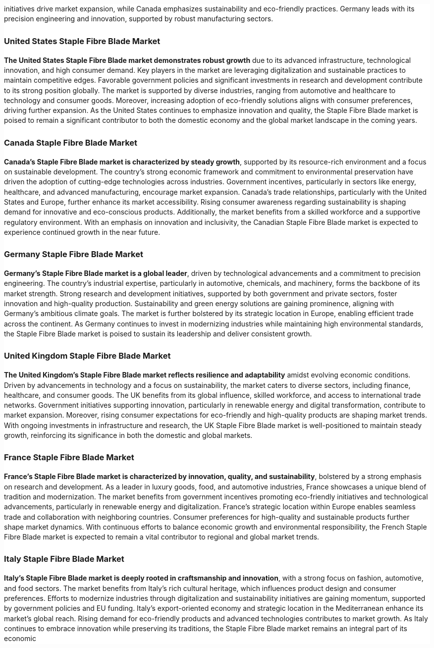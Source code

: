 initiatives drive market expansion, while Canada emphasizes sustainability and eco-friendly practices. Germany leads with its precision engineering and innovation, supported by robust manufacturing sectors.</span></em></p></blockquote><h3><strong>United States Staple Fibre Blade Market</strong></h3><p><strong>The United States Staple Fibre Blade market demonstrates robust growth</strong> due to its advanced infrastructure, technological innovation, and high consumer demand. Key players in the market are leveraging digitalization and sustainable practices to maintain competitive edges. Favorable government policies and significant investments in research and development contribute to its strong position globally. The market is supported by diverse industries, ranging from automotive and healthcare to technology and consumer goods. Moreover, increasing adoption of eco-friendly solutions aligns with consumer preferences, driving further expansion. As the United States continues to emphasize innovation and quality, the Staple Fibre Blade market is poised to remain a significant contributor to both the domestic economy and the global market landscape in the coming years.</p><h3><strong>Canada Staple Fibre Blade Market</strong></h3><p><strong>Canada&rsquo;s Staple Fibre Blade market is characterized by steady growth</strong>, supported by its resource-rich environment and a focus on sustainable development. The country&rsquo;s strong economic framework and commitment to environmental preservation have driven the adoption of cutting-edge technologies across industries. Government incentives, particularly in sectors like energy, healthcare, and advanced manufacturing, encourage market expansion. Canada&rsquo;s trade relationships, particularly with the United States and Europe, further enhance its market accessibility. Rising consumer awareness regarding sustainability is shaping demand for innovative and eco-conscious products. Additionally, the market benefits from a skilled workforce and a supportive regulatory environment. With an emphasis on innovation and inclusivity, the Canadian Staple Fibre Blade market is expected to experience continued growth in the near future.</p><h3><strong>Germany Staple Fibre Blade Market</strong></h3><p><strong>Germany&rsquo;s Staple Fibre Blade market is a global leader</strong>, driven by technological advancements and a commitment to precision engineering. The country&rsquo;s industrial expertise, particularly in automotive, chemicals, and machinery, forms the backbone of its market strength. Strong research and development initiatives, supported by both government and private sectors, foster innovation and high-quality production. Sustainability and green energy solutions are gaining prominence, aligning with Germany&rsquo;s ambitious climate goals. The market is further bolstered by its strategic location in Europe, enabling efficient trade across the continent. As Germany continues to invest in modernizing industries while maintaining high environmental standards, the Staple Fibre Blade market is poised to sustain its leadership and deliver consistent growth.</p><h3><strong>United Kingdom Staple Fibre Blade Market</strong></h3><p><strong>The United Kingdom&rsquo;s Staple Fibre Blade market reflects resilience and adaptability</strong> amidst evolving economic conditions. Driven by advancements in technology and a focus on sustainability, the market caters to diverse sectors, including finance, healthcare, and consumer goods. The UK benefits from its global influence, skilled workforce, and access to international trade networks. Government initiatives supporting innovation, particularly in renewable energy and digital transformation, contribute to market expansion. Moreover, rising consumer expectations for eco-friendly and high-quality products are shaping market trends. With ongoing investments in infrastructure and research, the UK Staple Fibre Blade market is well-positioned to maintain steady growth, reinforcing its significance in both the domestic and global markets.</p><h3><strong>France Staple Fibre Blade Market</strong></h3><p><strong>France&rsquo;s Staple Fibre Blade market is characterized by innovation, quality, and sustainability</strong>, bolstered by a strong emphasis on research and development. As a leader in luxury goods, food, and automotive industries, France showcases a unique blend of tradition and modernization. The market benefits from government incentives promoting eco-friendly initiatives and technological advancements, particularly in renewable energy and digitalization. France&rsquo;s strategic location within Europe enables seamless trade and collaboration with neighboring countries. Consumer preferences for high-quality and sustainable products further shape market dynamics. With continuous efforts to balance economic growth and environmental responsibility, the French Staple Fibre Blade market is expected to remain a vital contributor to regional and global market trends.</p><h3><strong>Italy Staple Fibre Blade Market</strong></h3><p><strong>Italy&rsquo;s Staple Fibre Blade market is deeply rooted in craftsmanship and innovation</strong>, with a strong focus on fashion, automotive, and food sectors. The market benefits from Italy&rsquo;s rich cultural heritage, which influences product design and consumer preferences. Efforts to modernize industries through digitalization and sustainability initiatives are gaining momentum, supported by government policies and EU funding. Italy&rsquo;s export-oriented economy and strategic location in the Mediterranean enhance its market&rsquo;s global reach. Rising demand for eco-friendly products and advanced technologies contributes to market growth. As Italy continues to embrace innovation while preserving its traditions, the Staple Fibre Blade market remains an integral part of its economic